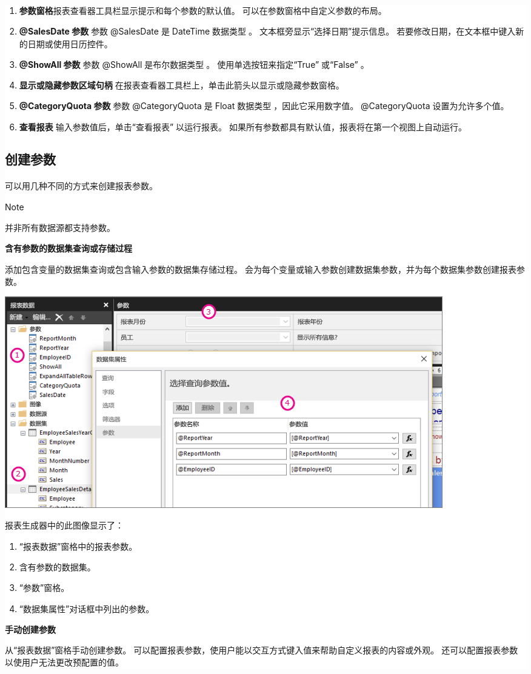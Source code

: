 1. **参数窗格**报表查看器工具栏显示提示和每个参数的默认值。 可以在参数窗格中自定义参数的布局。  
  
2. **@SalesDate 参数** 参数 @SalesDate 是 DateTime 数据类型  。 文本框旁显示“选择日期”提示信息。 若要修改日期，在文本框中键入新的日期或使用日历控件。  
  
3. **@ShowAll 参数** 参数 @ShowAll 是布尔数据类型  。 使用单选按钮来指定“True”  或“False”  。  
  
4. **显示或隐藏参数区域句柄** 在报表查看器工具栏上，单击此箭头以显示或隐藏参数窗格。  
  
5. **@CategoryQuota 参数** 参数 @CategoryQuota 是 Float 数据类型  ，因此它采用数字值。  @CategoryQuota 设置为允许多个值。  
  
6. **查看报表** 输入参数值后，单击“查看报表”  以运行报表。 如果所有参数都具有默认值，报表将在第一个视图上自动运行。  
  
## <a name="creating-parameters"></a><a name="bkmk_Create_Parameters"></a>创建参数

可以用几种不同的方式来创建报表参数。
  
> [!NOTE]
>  并非所有数据源都支持参数。
  
**含有参数的数据集查询或存储过程**
  
 添加包含变量的数据集查询或包含输入参数的数据集存储过程。 会为每个变量或输入参数创建数据集参数，并为每个数据集参数创建报表参数。  
  
![报表生成器参数数据集属性](media/report-builder-parameters/report-builder-parameter-dataset.png "报表生成器参数数据集属性")

  
 报表生成器中的此图像显示了：  
  
1.  “报表数据”窗格中的报表参数。  
  
2.  含有参数的数据集。  
  
3.  “参数”窗格。  
  
4.  “数据集属性”对话框中列出的参数。  
  
**手动创建参数**
  
从“报表数据”窗格手动创建参数。 可以配置报表参数，使用户能以交互方式键入值来帮助自定义报表的内容或外观。 还可以配置报表参数以使用户无法更改预配置的值。  
  